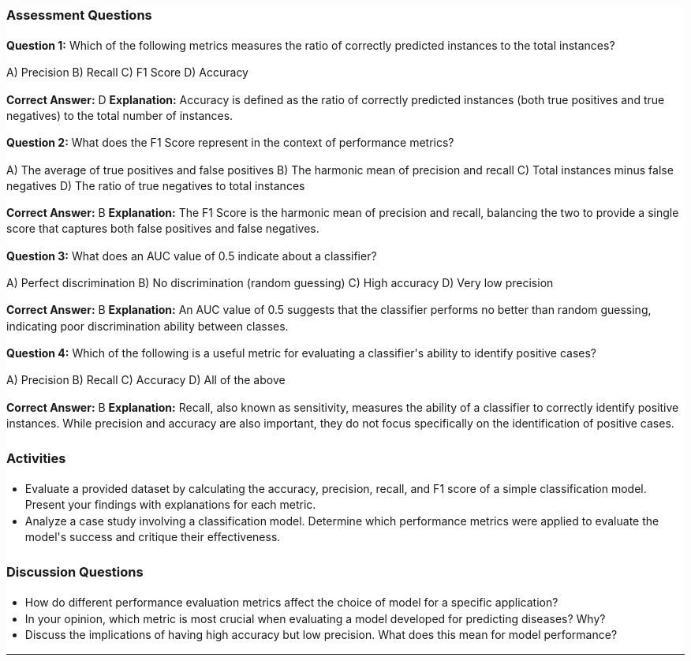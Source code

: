 ### Assessment Questions

**Question 1:** Which of the following metrics measures the ratio of correctly predicted instances to the total instances?

  A) Precision
  B) Recall
  C) F1 Score
  D) Accuracy

**Correct Answer:** D
**Explanation:** Accuracy is defined as the ratio of correctly predicted instances (both true positives and true negatives) to the total number of instances.

**Question 2:** What does the F1 Score represent in the context of performance metrics?

  A) The average of true positives and false positives
  B) The harmonic mean of precision and recall
  C) Total instances minus false negatives
  D) The ratio of true negatives to total instances

**Correct Answer:** B
**Explanation:** The F1 Score is the harmonic mean of precision and recall, balancing the two to provide a single score that captures both false positives and false negatives.

**Question 3:** What does an AUC value of 0.5 indicate about a classifier?

  A) Perfect discrimination
  B) No discrimination (random guessing)
  C) High accuracy
  D) Very low precision

**Correct Answer:** B
**Explanation:** An AUC value of 0.5 suggests that the classifier performs no better than random guessing, indicating poor discrimination ability between classes.

**Question 4:** Which of the following is a useful metric for evaluating a classifier's ability to identify positive cases?

  A) Precision
  B) Recall
  C) Accuracy
  D) All of the above

**Correct Answer:** B
**Explanation:** Recall, also known as sensitivity, measures the ability of a classifier to correctly identify positive instances. While precision and accuracy are also important, they do not focus specifically on the identification of positive cases.

### Activities
- Evaluate a provided dataset by calculating the accuracy, precision, recall, and F1 score of a simple classification model. Present your findings with explanations for each metric.
- Analyze a case study involving a classification model. Determine which performance metrics were applied to evaluate the model's success and critique their effectiveness.

### Discussion Questions
- How do different performance evaluation metrics affect the choice of model for a specific application?
- In your opinion, which metric is most crucial when evaluating a model developed for predicting diseases? Why?
- Discuss the implications of having high accuracy but low precision. What does this mean for model performance?

---